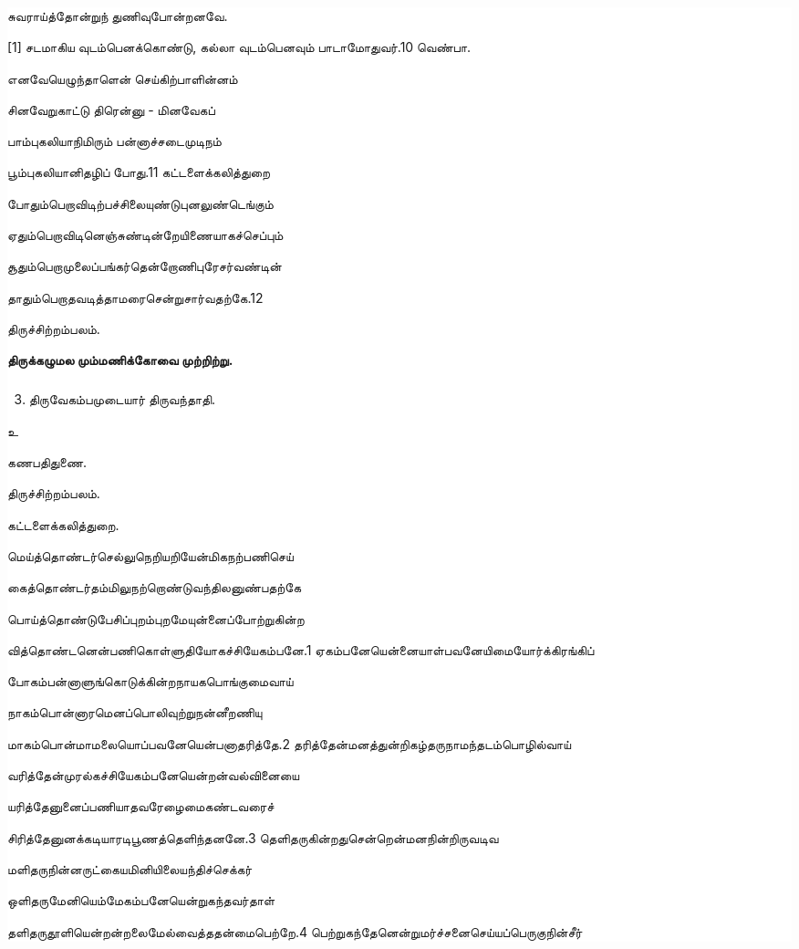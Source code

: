 சுவராய்த்தோன்றுந் துணிவுபோன்றனவே.  

[1] சடமாகிய வுடம்பெனக்கொண்டு, கல்லா வுடம்பெனவும் பாடாமோதுவர்.10 வெண்பா.  

எனவேயெழுந்தாளென் செய்கிற்பாளின்னம்  

சினவேறுகாட்டு திரென்னு - மினவேகப்  

பாம்புகலியாநிமிரும் பன்னாச்சடைமுடிநம்  

பூம்புகலியானிதழிப் போது.11 கட்டளைக்கலித்துறை  

போதும்பெறாவிடிற்பச்சிலையுண்டுபுனலுண்டெங்கும்  

ஏதும்பெறாவிடினெஞ்சுண்டின்றேயிணையாகச்செப்பும்  

சூதும்பெறாமுலைப்பங்கர்தென்றோணிபுரேசர்வண்டின்  

தாதும்பெறாதவடித்தாமரைசென்றுசார்வதற்கே.12  

திருச்சிற்றம்பலம்.  

**திருக்கழுமல மும்மணிக்கோவை முற்றிற்று.**  

  

###

 3. திருவேகம்பமுடையார் திருவந்தாதி.  

  

உ  

கணபதிதுணை.  

திருச்சிற்றம்பலம்.  

  

கட்டளைக்கலித்துறை.  

மெய்த்தொண்டர்செல்லுநெறியறியேன்மிகநற்பணிசெய்  

கைத்தொண்டர்தம்மிலுநற்றொண்டுவந்திலனுண்பதற்கே  

பொய்த்தொண்டுபேசிப்புறம்புறமேயுன்னைப்போற்றுகின்ற  

வித்தொண்டனென்பணிகொள்ளுதியோகச்சியேகம்பனே.1 ஏகம்பனேயென்னையாள்பவனேயிமையோர்க்கிரங்கிப்  

போகம்பன்னாளுங்கொடுக்கின்றநாயகபொங்குமைவாய்  

நாகம்பொன்னாரமெனப்பொலிவுற்றுநன்னீறணியு  

மாகம்பொன்மாமலையொப்பவனேயென்பனாதரித்தே.2 தரித்தேன்மனத்துன்றிகழ்தருநாமந்தடம்பொழில்வாய்  

வரித்தேன்முரல்கச்சியேகம்பனேயென்றன்வல்வினையை  

யரித்தேனுனைப்பணியாதவரேழைமைகண்டவரைச்  

சிரித்தேனுனக்கடியாரடிபூணத்தெளிந்தனனே.3 தெளிதருகின்றதுசென்றென்மனநின்றிருவடிவ  

மளிதருநின்னருட்கையமினியிலையந்திச்செக்கர்  

ஒளிதருமேனியெம்மேகம்பனேயென்றுகந்தவர்தாள்  

தளிதருதூளியென்றன்றலைமேல்வைத்ததன்மைபெற்றே.4 பெற்றுகந்தேனென்றுமர்ச்சனைசெய்யப்பெருகுநின்சீர்  
